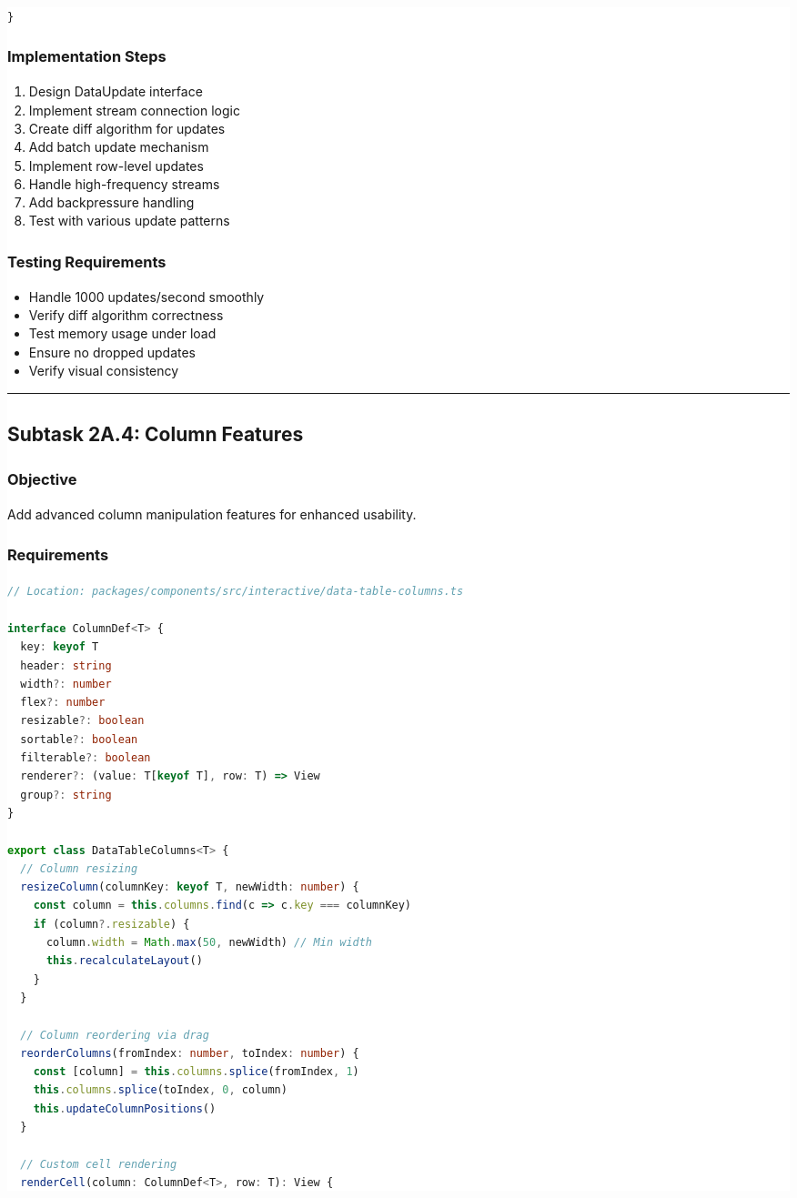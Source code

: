 ```typescript
}
```

### **Implementation Steps**
1. Design DataUpdate interface
2. Implement stream connection logic
3. Create diff algorithm for updates
4. Add batch update mechanism
5. Implement row-level updates
6. Handle high-frequency streams
7. Add backpressure handling
8. Test with various update patterns

### **Testing Requirements**
- Handle 1000 updates/second smoothly
- Verify diff algorithm correctness
- Test memory usage under load
- Ensure no dropped updates
- Verify visual consistency

---

## **Subtask 2A.4: Column Features**

### **Objective**
Add advanced column manipulation features for enhanced usability.

### **Requirements**
```typescript
// Location: packages/components/src/interactive/data-table-columns.ts

interface ColumnDef<T> {
  key: keyof T
  header: string
  width?: number
  flex?: number
  resizable?: boolean
  sortable?: boolean
  filterable?: boolean
  renderer?: (value: T[keyof T], row: T) => View
  group?: string
}

export class DataTableColumns<T> {
  // Column resizing
  resizeColumn(columnKey: keyof T, newWidth: number) {
    const column = this.columns.find(c => c.key === columnKey)
    if (column?.resizable) {
      column.width = Math.max(50, newWidth) // Min width
      this.recalculateLayout()
    }
  }
  
  // Column reordering via drag
  reorderColumns(fromIndex: number, toIndex: number) {
    const [column] = this.columns.splice(fromIndex, 1)
    this.columns.splice(toIndex, 0, column)
    this.updateColumnPositions()
  }
  
  // Custom cell rendering
  renderCell(column: ColumnDef<T>, row: T): View {
```
